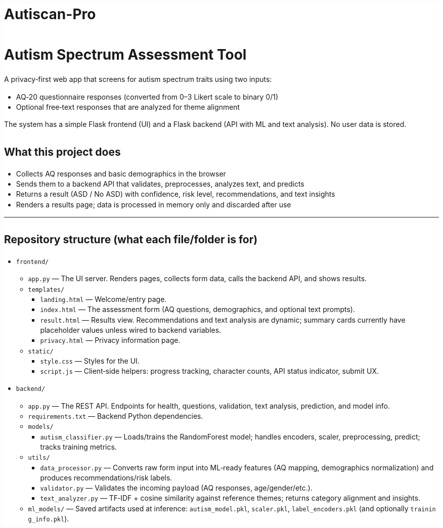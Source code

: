 # Autiscan-Pro


# Autism Spectrum Assessment Tool

A privacy‑first web app that screens for autism spectrum traits using two inputs:
- AQ‑20 questionnaire responses (converted from 0–3 Likert scale to binary 0/1)
- Optional free‑text responses that are analyzed for theme alignment

The system has a simple Flask frontend (UI) and a Flask backend (API with ML and text analysis). No user data is stored.

## What this project does
- Collects AQ responses and basic demographics in the browser
- Sends them to a backend API that validates, preprocesses, analyzes text, and predicts
- Returns a result (ASD / No ASD) with confidence, risk level, recommendations, and text insights
- Renders a results page; data is processed in memory only and discarded after use

---

## Repository structure (what each file/folder is for)

- `frontend/`
  - `app.py` — The UI server. Renders pages, collects form data, calls the backend API, and shows results.
  - `templates/`
    - `landing.html` — Welcome/entry page.
    - `index.html` — The assessment form (AQ questions, demographics, and optional text prompts).
    - `result.html` — Results view. Recommendations and text analysis are dynamic; summary cards currently have placeholder values unless wired to backend variables.
    - `privacy.html` — Privacy information page.
  - `static/`
    - `style.css` — Styles for the UI.
    - `script.js` — Client‑side helpers: progress tracking, character counts, API status indicator, submit UX.

- `backend/`
  - `app.py` — The REST API. Endpoints for health, questions, validation, text analysis, prediction, and model info.
  - `requirements.txt` — Backend Python dependencies.
  - `models/`
    - `autism_classifier.py` — Loads/trains the RandomForest model; handles encoders, scaler, preprocessing, predict; tracks training metrics.
  - `utils/`
    - `data_processor.py` — Converts raw form input into ML‑ready features (AQ mapping, demographics normalization) and produces recommendations/risk labels.
    - `validator.py` — Validates the incoming payload (AQ responses, age/gender/etc.).
    - `text_analyzer.py` — TF‑IDF + cosine similarity against reference themes; returns category alignment and insights.
  - `ml_models/` — Saved artifacts used at inference: `autism_model.pkl`, `scaler.pkl`, `label_encoders.pkl` (and optionally `training_info.pkl`).
